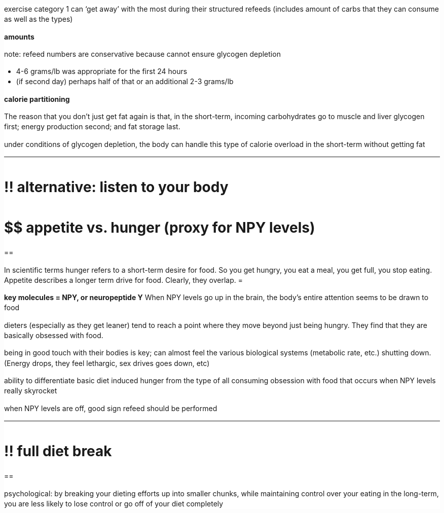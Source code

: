 exercise category 1 can ‘get away’ with the most during their structured refeeds (includes amount of carbs that they can consume as well as the types)

**amounts**

note: refeed numbers are conservative because cannot ensure glycogen depletion 

- 4-6 grams/lb was appropriate for the first 24 hours
- (if second day) perhaps half of that or an additional 2-3 grams/lb 

**calorie partitioning**


The reason that you don’t just get fat again is that, in the short-term, incoming carbohydrates go to muscle and liver glycogen first; energy production second; and fat storage last.

under conditions of glycogen depletion, the body can handle this type of calorie overload in the short-term without getting fat 

---

# !! alternative: listen to your body

# $$ appetite vs. hunger (proxy for NPY levels)

==

In scientific terms hunger refers to a short-term desire for food. So you get hungry, you eat a meal, you get full, you stop eating. Appetite describes a longer term drive for food. Clearly, they overlap. =

**key molecules = NPY, or neuropeptide Y** When NPY levels go up in the brain, the body’s entire attention seems to be drawn to food

dieters (especially as they get leaner) tend to reach a point where they move beyond just being hungry. They find that they are basically obsessed with food. 

being in good touch with their bodies is key; can almost feel the various biological systems (metabolic rate, etc.) shutting down. (Energy drops, they feel lethargic, sex drives goes down, etc)

ability to differentiate basic diet induced hunger from the type of all consuming obsession with food that occurs when NPY levels really skyrocket

when NPY levels are off, good sign refeed should be performed

---


# !! full diet break

== 


psychological: by breaking your dieting efforts up into smaller chunks, while maintaining control over your eating in the long-term, you are less likely to lose control or go off of your diet completely
